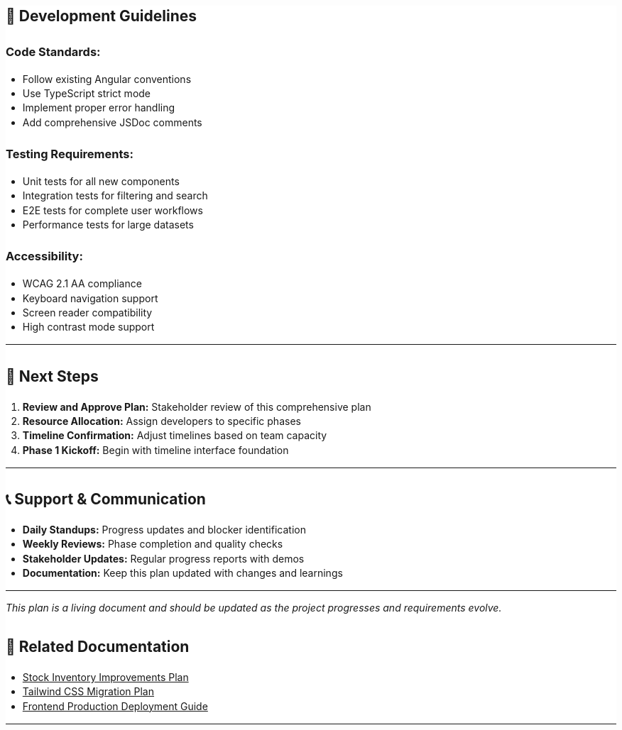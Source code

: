 
## 📝 Development Guidelines

### **Code Standards:**
- Follow existing Angular conventions
- Use TypeScript strict mode
- Implement proper error handling
- Add comprehensive JSDoc comments

### **Testing Requirements:**
- Unit tests for all new components
- Integration tests for filtering and search
- E2E tests for complete user workflows
- Performance tests for large datasets

### **Accessibility:**
- WCAG 2.1 AA compliance
- Keyboard navigation support
- Screen reader compatibility
- High contrast mode support

---

## 🎯 Next Steps

1. **Review and Approve Plan:** Stakeholder review of this comprehensive plan
2. **Resource Allocation:** Assign developers to specific phases
3. **Timeline Confirmation:** Adjust timelines based on team capacity
4. **Phase 1 Kickoff:** Begin with timeline interface foundation

---

## 📞 Support & Communication

- **Daily Standups:** Progress updates and blocker identification
- **Weekly Reviews:** Phase completion and quality checks
- **Stakeholder Updates:** Regular progress reports with demos
- **Documentation:** Keep this plan updated with changes and learnings

---

*This plan is a living document and should be updated as the project progresses and requirements evolve.*

## 🔗 Related Documentation

- [Stock Inventory Improvements Plan](./STOCK_INVENTORY_IMPROVEMENTS_PLAN.md)
- [Tailwind CSS Migration Plan](./TAILWIND_MIGRATION_PLAN.md)
- [Frontend Production Deployment Guide](./FRONTEND_PRODUCTION_DEPLOYMENT.md)

---
